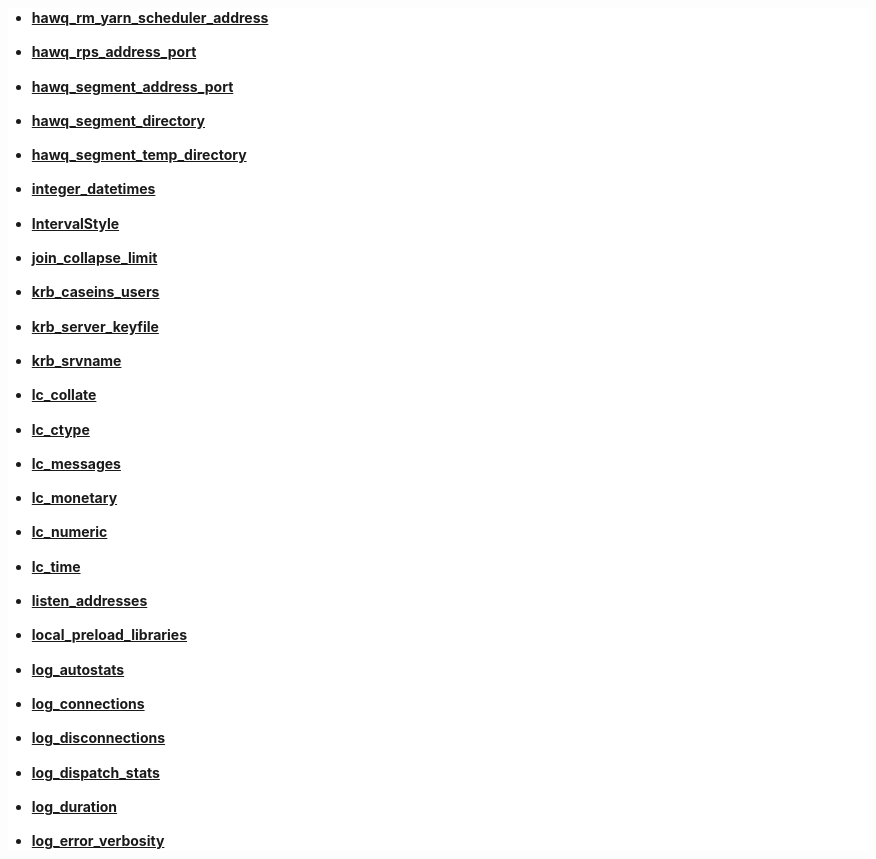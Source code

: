 -   **[hawq\_rm\_yarn\_scheduler\_address](../../reference/guc/parameter_definitions/index.html#hawq_rm_yarn_scheduler_address)**

-   **[hawq\_rps\_address\_port](../../reference/guc/parameter_definitions/index.html#hawq_rps_address_port)**

-   **[hawq\_segment\_address\_port](../../reference/guc/parameter_definitions/index.html#hawq_segment_address_port)**

-   **[hawq\_segment\_directory](../../reference/guc/parameter_definitions/index.html#hawq_segment_directory)**

-   **[hawq\_segment\_temp\_directory](../../reference/guc/parameter_definitions/index.html#hawq_segment_temp_directory)**

-   **[integer\_datetimes](../../reference/guc/parameter_definitions/index.html#integer_datetimes)**

-   **[IntervalStyle](../../reference/guc/parameter_definitions/index.html#IntervalStyle)**

-   **[join\_collapse\_limit](../../reference/guc/parameter_definitions/index.html#join_collapse_limit)**

-   **[krb\_caseins\_users](../../reference/guc/parameter_definitions/index.html#krb_caseins_users)**

-   **[krb\_server\_keyfile](../../reference/guc/parameter_definitions/index.html#krb_server_keyfile)**

-   **[krb\_srvname](../../reference/guc/parameter_definitions/index.html#krb_srvname)**

-   **[lc\_collate](../../reference/guc/parameter_definitions/index.html#lc_collate)**

-   **[lc\_ctype](../../reference/guc/parameter_definitions/index.html#lc_ctype)**

-   **[lc\_messages](../../reference/guc/parameter_definitions/index.html#lc_messages)**

-   **[lc\_monetary](../../reference/guc/parameter_definitions/index.html#lc_monetary)**

-   **[lc\_numeric](../../reference/guc/parameter_definitions/index.html#lc_numeric)**

-   **[lc\_time](../../reference/guc/parameter_definitions/index.html#lc_time)**

-   **[listen\_addresses](../../reference/guc/parameter_definitions/index.html#listen_addresses)**

-   **[local\_preload\_libraries](../../reference/guc/parameter_definitions/index.html#local_preload_libraries)**

-   **[log\_autostats](../../reference/guc/parameter_definitions/index.html#log_autostats)**

-   **[log\_connections](../../reference/guc/parameter_definitions/index.html#log_connections)**

-   **[log\_disconnections](../../reference/guc/parameter_definitions/index.html#log_disconnections)**

-   **[log\_dispatch\_stats](../../reference/guc/parameter_definitions/index.html#log_dispatch_stats)**

-   **[log\_duration](../../reference/guc/parameter_definitions/index.html#log_duration)**

-   **[log\_error\_verbosity](../../reference/guc/parameter_definitions/index.html#log_error_verbosity)**
